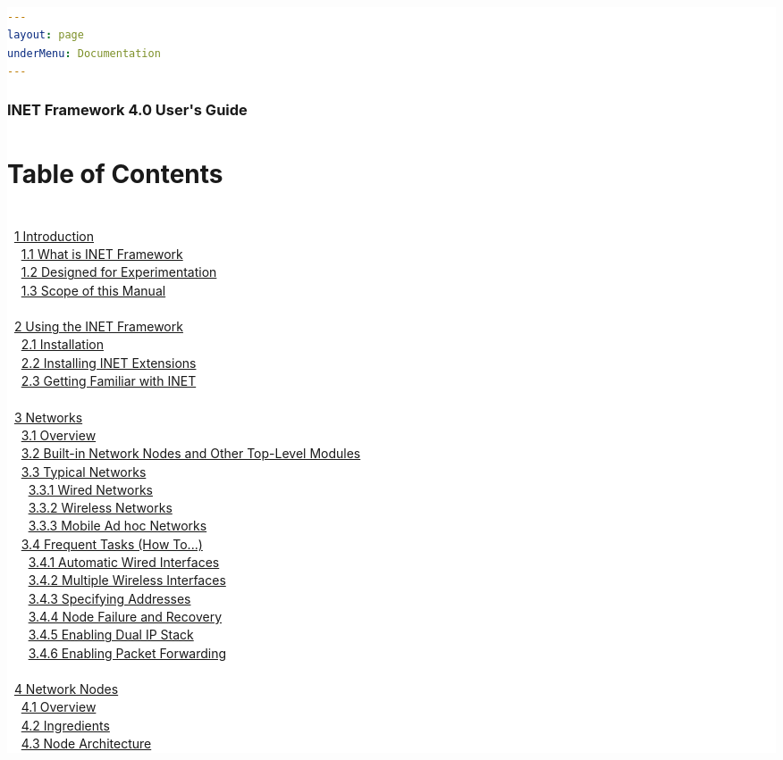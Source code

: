 ```yaml
---
layout: page
underMenu: Documentation
---
```



<h3>INET Framework 4.0 User's Guide</h3>


<h1>Table of Contents</h1>
<br>&nbsp;&nbsp;<a name="toc_1"/><a href="chap1.html#cha:introduction" class="toc">1 Introduction</a><br>
&nbsp;&nbsp;&nbsp;&nbsp;<a name="toc_1.1"/><a href="chap1.html#sec:introduction:what-is-inet-framework" class="toc">1.1 What is INET Framework</a><br>
&nbsp;&nbsp;&nbsp;&nbsp;<a name="toc_1.2"/><a href="chap1.html#sec:introduction:designed-for-experimentation" class="toc">1.2 Designed for Experimentation</a><br>
&nbsp;&nbsp;&nbsp;&nbsp;<a name="toc_1.3"/><a href="chap1.html#sec:introduction:scope-of-this-manual" class="toc">1.3 Scope of this Manual</a><br>
<br>&nbsp;&nbsp;<a name="toc_2"/><a href="chap2.html#cha:usage" class="toc">2 Using the INET Framework</a><br>
&nbsp;&nbsp;&nbsp;&nbsp;<a name="toc_2.1"/><a href="chap2.html#sec:usage:installation" class="toc">2.1 Installation</a><br>
&nbsp;&nbsp;&nbsp;&nbsp;<a name="toc_2.2"/><a href="chap2.html#sec:usage:installing-inet-extensions" class="toc">2.2 Installing INET Extensions</a><br>
&nbsp;&nbsp;&nbsp;&nbsp;<a name="toc_2.3"/><a href="chap2.html#sec:usage:getting-familiar-with-inet" class="toc">2.3 Getting Familiar with INET</a><br>
<br>&nbsp;&nbsp;<a name="toc_3"/><a href="chap3.html#cha:networks" class="toc">3 Networks</a><br>
&nbsp;&nbsp;&nbsp;&nbsp;<a name="toc_3.1"/><a href="chap3.html#sec:networks:overview" class="toc">3.1 Overview</a><br>
&nbsp;&nbsp;&nbsp;&nbsp;<a name="toc_3.2"/><a href="chap3.html#sec:networks:built-in-network-nodes-and-other-top-level-modules" class="toc">3.2 Built-in Network Nodes and Other Top-Level Modules</a><br>
&nbsp;&nbsp;&nbsp;&nbsp;<a name="toc_3.3"/><a href="chap3.html#sec:networks:typical-networks" class="toc">3.3 Typical Networks</a><br>
&nbsp;&nbsp;&nbsp;&nbsp;&nbsp;&nbsp;<a name="toc_3.3.1"/><a href="chap3.html#sec:networks:wired-networks" class="toc">3.3.1 Wired Networks</a><br>
&nbsp;&nbsp;&nbsp;&nbsp;&nbsp;&nbsp;<a name="toc_3.3.2"/><a href="chap3.html#sec:networks:wireless-networks" class="toc">3.3.2 Wireless Networks</a><br>
&nbsp;&nbsp;&nbsp;&nbsp;&nbsp;&nbsp;<a name="toc_3.3.3"/><a href="chap3.html#sec:networks:mobile-ad-hoc-networks" class="toc">3.3.3 Mobile Ad hoc Networks</a><br>
&nbsp;&nbsp;&nbsp;&nbsp;<a name="toc_3.4"/><a href="chap3.html#sec:networks:frequent-tasks" class="toc">3.4 Frequent Tasks (How To...)</a><br>
&nbsp;&nbsp;&nbsp;&nbsp;&nbsp;&nbsp;<a name="toc_3.4.1"/><a href="chap3.html#sec:networks:automatic-wired-interfaces" class="toc">3.4.1 Automatic Wired Interfaces</a><br>
&nbsp;&nbsp;&nbsp;&nbsp;&nbsp;&nbsp;<a name="toc_3.4.2"/><a href="chap3.html#sec:networks:multiple-wireless-interfaces" class="toc">3.4.2 Multiple Wireless Interfaces</a><br>
&nbsp;&nbsp;&nbsp;&nbsp;&nbsp;&nbsp;<a name="toc_3.4.3"/><a href="chap3.html#sec:networks:specifying-addresses" class="toc">3.4.3 Specifying Addresses</a><br>
&nbsp;&nbsp;&nbsp;&nbsp;&nbsp;&nbsp;<a name="toc_3.4.4"/><a href="chap3.html#sec:networks:node-failure-and-recovery" class="toc">3.4.4 Node Failure and Recovery</a><br>
&nbsp;&nbsp;&nbsp;&nbsp;&nbsp;&nbsp;<a name="toc_3.4.5"/><a href="chap3.html#sec:networks:enabling-dual-ip-stack" class="toc">3.4.5 Enabling Dual IP Stack</a><br>
&nbsp;&nbsp;&nbsp;&nbsp;&nbsp;&nbsp;<a name="toc_3.4.6"/><a href="chap3.html#sec:networks:enabling-packet-forwarding" class="toc">3.4.6 Enabling Packet Forwarding</a><br>
<br>&nbsp;&nbsp;<a name="toc_4"/><a href="chap4.html#cha:network-nodes" class="toc">4 Network Nodes</a><br>
&nbsp;&nbsp;&nbsp;&nbsp;<a name="toc_4.1"/><a href="chap4.html#sec:nodes:overview" class="toc">4.1 Overview</a><br>
&nbsp;&nbsp;&nbsp;&nbsp;<a name="toc_4.2"/><a href="chap4.html#sec:nodes:ingredients" class="toc">4.2 Ingredients</a><br>
&nbsp;&nbsp;&nbsp;&nbsp;<a name="toc_4.3"/><a href="chap4.html#sec:nodes:node-architecture" class="toc">4.3 Node Architecture</a><br>